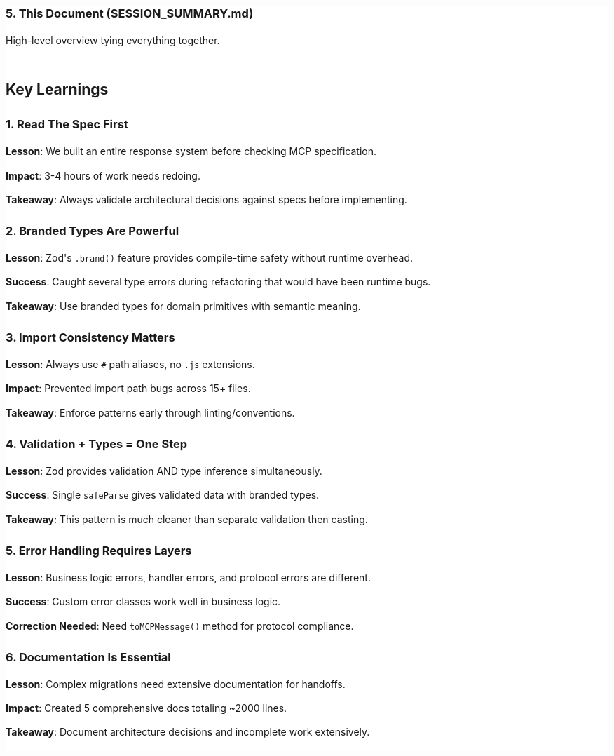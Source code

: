### 5. This Document (SESSION_SUMMARY.md)

High-level overview tying everything together.

---

## Key Learnings

### 1. Read The Spec First

**Lesson**: We built an entire response system before checking MCP specification.

**Impact**: 3-4 hours of work needs redoing.

**Takeaway**: Always validate architectural decisions against specs before implementing.

### 2. Branded Types Are Powerful

**Lesson**: Zod's `.brand()` feature provides compile-time safety without runtime overhead.

**Success**: Caught several type errors during refactoring that would have been runtime bugs.

**Takeaway**: Use branded types for domain primitives with semantic meaning.

### 3. Import Consistency Matters

**Lesson**: Always use `#` path aliases, no `.js` extensions.

**Impact**: Prevented import path bugs across 15+ files.

**Takeaway**: Enforce patterns early through linting/conventions.

### 4. Validation + Types = One Step

**Lesson**: Zod provides validation AND type inference simultaneously.

**Success**: Single `safeParse` gives validated data with branded types.

**Takeaway**: This pattern is much cleaner than separate validation then casting.

### 5. Error Handling Requires Layers

**Lesson**: Business logic errors, handler errors, and protocol errors are different.

**Success**: Custom error classes work well in business logic.

**Correction Needed**: Need `toMCPMessage()` method for protocol compliance.

### 6. Documentation Is Essential

**Lesson**: Complex migrations need extensive documentation for handoffs.

**Impact**: Created 5 comprehensive docs totaling ~2000 lines.

**Takeaway**: Document architecture decisions and incomplete work extensively.

---
